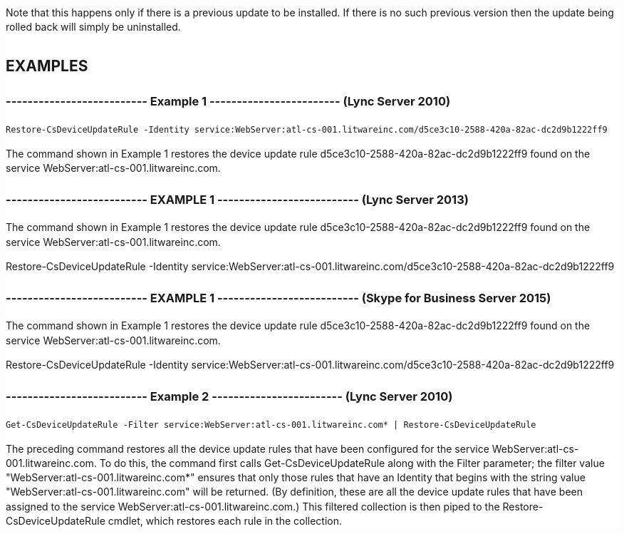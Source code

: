 Note that this happens only if there is a previous update to be installed.
If there is no such previous version then the update being rolled back will simply be uninstalled.



## EXAMPLES

### -------------------------- Example 1 ------------------------ (Lync Server 2010)
```
Restore-CsDeviceUpdateRule -Identity service:WebServer:atl-cs-001.litwareinc.com/d5ce3c10-2588-420a-82ac-dc2d9b1222ff9
```

The command shown in Example 1 restores the device update rule d5ce3c10-2588-420a-82ac-dc2d9b1222ff9 found on the service WebServer:atl-cs-001.litwareinc.com.

### -------------------------- EXAMPLE 1 -------------------------- (Lync Server 2013)
```

```

The command shown in Example 1 restores the device update rule d5ce3c10-2588-420a-82ac-dc2d9b1222ff9 found on the service WebServer:atl-cs-001.litwareinc.com.

Restore-CsDeviceUpdateRule -Identity service:WebServer:atl-cs-001.litwareinc.com/d5ce3c10-2588-420a-82ac-dc2d9b1222ff9

### -------------------------- EXAMPLE 1 -------------------------- (Skype for Business Server 2015)
```

```

The command shown in Example 1 restores the device update rule d5ce3c10-2588-420a-82ac-dc2d9b1222ff9 found on the service WebServer:atl-cs-001.litwareinc.com.

Restore-CsDeviceUpdateRule -Identity service:WebServer:atl-cs-001.litwareinc.com/d5ce3c10-2588-420a-82ac-dc2d9b1222ff9

### -------------------------- Example 2 ------------------------ (Lync Server 2010)
```
Get-CsDeviceUpdateRule -Filter service:WebServer:atl-cs-001.litwareinc.com* | Restore-CsDeviceUpdateRule
```

The preceding command restores all the device update rules that have been configured for the service WebServer:atl-cs-001.litwareinc.com.
To do this, the command first calls Get-CsDeviceUpdateRule along with the Filter parameter; the filter value "WebServer:atl-cs-001.litwareinc.com*" ensures that only those rules that have an Identity that begins with the string value "WebServer:atl-cs-001.litwareinc.com" will be returned.
(By definition, these are all the device update rules that have been assigned to the service WebServer:atl-cs-001.litwareinc.com.) This filtered collection is then piped to the Restore-CsDeviceUpdateRule cmdlet, which restores each rule in the collection.
